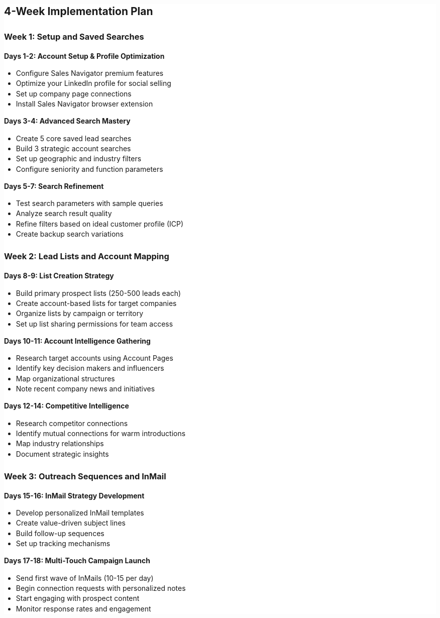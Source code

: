 ## 4-Week Implementation Plan

### Week 1: Setup and Saved Searches
**Days 1-2: Account Setup & Profile Optimization**
- Configure Sales Navigator premium features
- Optimize your LinkedIn profile for social selling
- Set up company page connections
- Install Sales Navigator browser extension

**Days 3-4: Advanced Search Mastery**
- Create 5 core saved lead searches
- Build 3 strategic account searches
- Set up geographic and industry filters
- Configure seniority and function parameters

**Days 5-7: Search Refinement**
- Test search parameters with sample queries
- Analyze search result quality
- Refine filters based on ideal customer profile (ICP)
- Create backup search variations

### Week 2: Lead Lists and Account Mapping
**Days 8-9: List Creation Strategy**
- Build primary prospect lists (250-500 leads each)
- Create account-based lists for target companies
- Organize lists by campaign or territory
- Set up list sharing permissions for team access

**Days 10-11: Account Intelligence Gathering**
- Research target accounts using Account Pages
- Identify key decision makers and influencers
- Map organizational structures
- Note recent company news and initiatives

**Days 12-14: Competitive Intelligence**
- Research competitor connections
- Identify mutual connections for warm introductions
- Map industry relationships
- Document strategic insights

### Week 3: Outreach Sequences and InMail
**Days 15-16: InMail Strategy Development**
- Develop personalized InMail templates
- Create value-driven subject lines
- Build follow-up sequences
- Set up tracking mechanisms

**Days 17-18: Multi-Touch Campaign Launch**
- Send first wave of InMails (10-15 per day)
- Begin connection requests with personalized notes
- Start engaging with prospect content
- Monitor response rates and engagement
